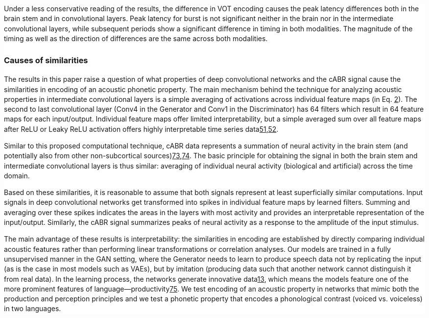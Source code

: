 Under a less conservative reading of the results, the difference in VOT encoding causes the peak latency differences both in the brain stem and in convolutional layers. Peak latency for burst is not significant neither in the brain nor in the intermediate convolutional layers, while subsequent periods show a significant difference in timing in both modalities. The magnitude of the timing as well as the direction of differences are the same across both modalities.

### Causes of similarities

The results in this paper raise a question of what properties of deep convolutional networks and the cABR signal cause the similarities in encoding of an acoustic phonetic property. The main mechanism behind the technique for analyzing acoustic properties in intermediate convolutional layers is a simple averaging of activations across individual feature maps (in Eq. [2](https://www.nature.com/articles/s41598-023-33384-9#Equ2)). The second to last convolutional layer (Conv4 in the Generator and Conv1 in the Discriminator) has 64 filters which result in 64 feature maps for each input/output. Individual feature maps offer limited interpretability, but a simple averaged sum over all feature maps after ReLU or Leaky ReLU activation offers highly interpretable time series data[51](https://www.nature.com/articles/s41598-023-33384-9#ref-CR51),[52](https://www.nature.com/articles/s41598-023-33384-9#ref-CR52).

Similar to this proposed computational technique, cABR data represents a summation of neural activity in the brain stem (and potentially also from other non-subcortical sources)[73](https://www.nature.com/articles/s41598-023-33384-9#ref-CR73),[74](https://www.nature.com/articles/s41598-023-33384-9#ref-CR74). The basic principle for obtaining the signal in both the brain stem and intermediate convolutional layers is thus similar: averaging of individual neural activity (biological and artificial) across the time domain.

Based on these similarities, it is reasonable to assume that both signals represent at least superficially similar computations. Input signals in deep convolutional networks get transformed into spikes in individual feature maps by learned filters. Summing and averaging over these spikes indicates the areas in the layers with most activity and provides an interpretable representation of the input/output. Similarly, the cABR signal summarizes peaks of neural activity as a response to the amplitude of the input stimulus.

The main advantage of these results is interpretability: the similarities in encoding are established by directly comparing individual acoustic features rather than performing linear transformations or correlation analyses. Our models are trained in a fully unsupervised manner in the GAN setting, where the Generator needs to learn to produce speech data not by replicating the input (as is the case in most models such as VAEs), but by imitation (producing data such that another network cannot distinguish it from real data). In the learning process, the networks generate innovative data[13](https://www.nature.com/articles/s41598-023-33384-9#ref-CR13), which means the models feature one of the more prominent features of language—productivity[75](https://www.nature.com/articles/s41598-023-33384-9#ref-CR75). We test encoding of an acoustic property in networks that mimic both the production and perception principles and we test a phonetic property that encodes a phonological contrast (voiced vs. voiceless) in two languages.
